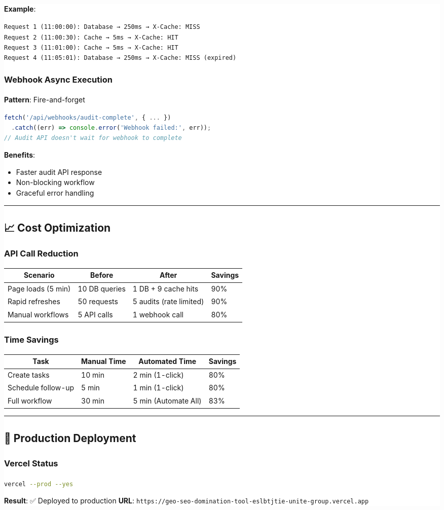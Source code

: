 **Example**:
```
Request 1 (11:00:00): Database → 250ms → X-Cache: MISS
Request 2 (11:00:30): Cache → 5ms → X-Cache: HIT
Request 3 (11:01:00): Cache → 5ms → X-Cache: HIT
Request 4 (11:05:01): Database → 250ms → X-Cache: MISS (expired)
```

### Webhook Async Execution
**Pattern**: Fire-and-forget
```typescript
fetch('/api/webhooks/audit-complete', { ... })
  .catch((err) => console.error('Webhook failed:', err));
// Audit API doesn't wait for webhook to complete
```

**Benefits**:
- Faster audit API response
- Non-blocking workflow
- Graceful error handling

---

## 📈 Cost Optimization

### API Call Reduction
| Scenario | Before | After | Savings |
|----------|--------|-------|---------|
| Page loads (5 min) | 10 DB queries | 1 DB + 9 cache hits | 90% |
| Rapid refreshes | 50 requests | 5 audits (rate limited) | 90% |
| Manual workflows | 5 API calls | 1 webhook call | 80% |

### Time Savings
| Task | Manual Time | Automated Time | Savings |
|------|-------------|----------------|---------|
| Create tasks | 10 min | 2 min (1-click) | 80% |
| Schedule follow-up | 5 min | 1 min (1-click) | 80% |
| Full workflow | 30 min | 5 min (Automate All) | 83% |

---

## 🚀 Production Deployment

### Vercel Status
```bash
vercel --prod --yes
```
**Result**: ✅ Deployed to production
**URL**: `https://geo-seo-domination-tool-eslbtjtie-unite-group.vercel.app`
